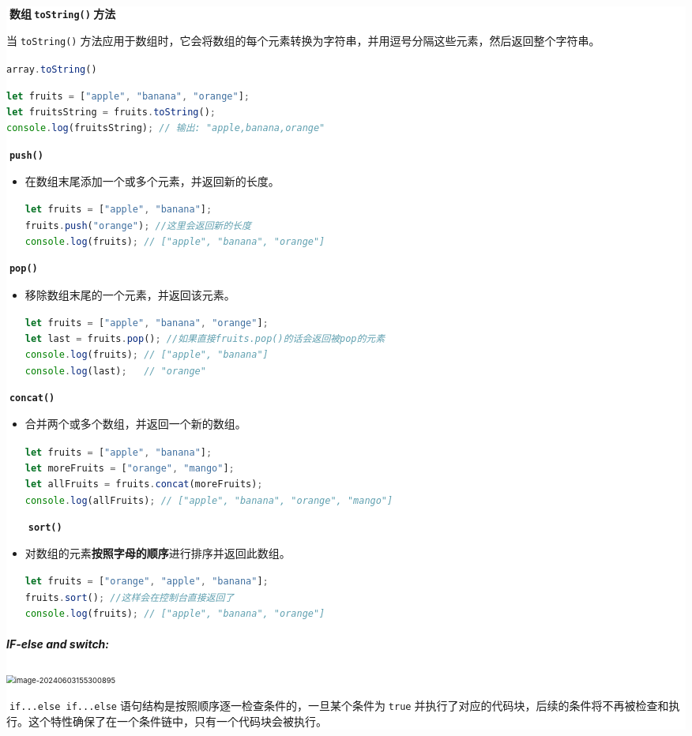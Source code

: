 ​	**数组 `toString()` 方法**

当 `toString()` 方法应用于数组时，它会将数组的每个元素转换为字符串，并用逗号分隔这些元素，然后返回整个字符串。

```js
array.toString()
```

```javascript
let fruits = ["apple", "banana", "orange"];
let fruitsString = fruits.toString();
console.log(fruitsString); // 输出: "apple,banana,orange"
```

​	**`push()`**

- 在数组末尾添加一个或多个元素，并返回新的长度。

  ```javascript
  let fruits = ["apple", "banana"];
  fruits.push("orange"); //这里会返回新的长度
  console.log(fruits); // ["apple", "banana", "orange"]
  ```

​	**`pop()`**

- 移除数组末尾的一个元素，并返回该元素。

  ```js
  let fruits = ["apple", "banana", "orange"];
  let last = fruits.pop(); //如果直接fruits.pop()的话会返回被pop的元素
  console.log(fruits); // ["apple", "banana"]
  console.log(last);   // "orange"
  ```

​	**`concat()`**

- 合并两个或多个数组，并返回一个新的数组。

  ```javascript
  let fruits = ["apple", "banana"];
  let moreFruits = ["orange", "mango"];
  let allFruits = fruits.concat(moreFruits);
  console.log(allFruits); // ["apple", "banana", "orange", "mango"] 
  ```

  ​	**`sort()`**

- 对数组的元素**按照字母的顺序**进行排序并返回此数组。

  ```js
  let fruits = ["orange", "apple", "banana"];
  fruits.sort(); //这样会在控制台直接返回了
  console.log(fruits); // ["apple", "banana", "orange"]
  ```

##### 	IF-else and switch:

​	<img src="C:\Users\admin\AppData\Roaming\Typora\typora-user-images\image-20240603155300895.png" alt="image-20240603155300895" style="zoom:67%;" />

​	`if...else if...else` 语句结构是按照顺序逐一检查条件的，一旦某个条件为 `true` 并执行了对应的代码块，后续的条件将不再被检查和执行。这个特性确保了在一个条件链中，只有一个代码块会被执行。
